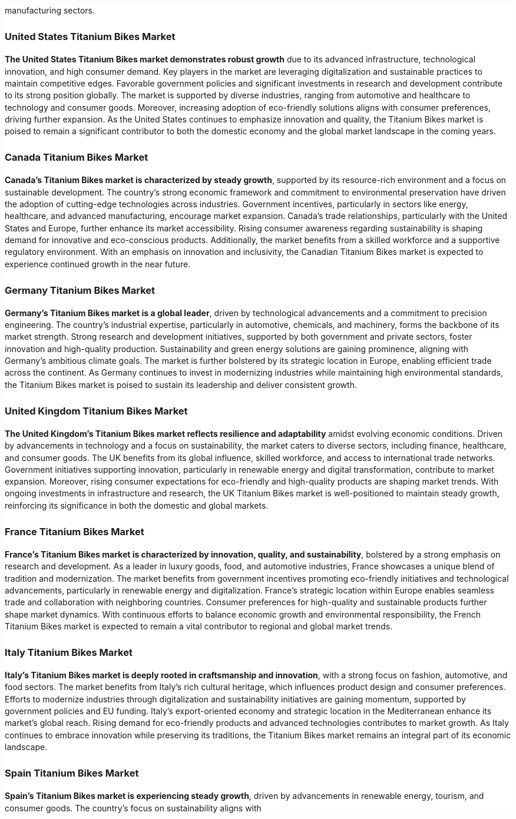manufacturing sectors.</span></em></p></blockquote><h3><strong>United States Titanium Bikes Market</strong></h3><p><strong>The United States Titanium Bikes market demonstrates robust growth</strong> due to its advanced infrastructure, technological innovation, and high consumer demand. Key players in the market are leveraging digitalization and sustainable practices to maintain competitive edges. Favorable government policies and significant investments in research and development contribute to its strong position globally. The market is supported by diverse industries, ranging from automotive and healthcare to technology and consumer goods. Moreover, increasing adoption of eco-friendly solutions aligns with consumer preferences, driving further expansion. As the United States continues to emphasize innovation and quality, the Titanium Bikes market is poised to remain a significant contributor to both the domestic economy and the global market landscape in the coming years.</p><h3><strong>Canada Titanium Bikes Market</strong></h3><p><strong>Canada&rsquo;s Titanium Bikes market is characterized by steady growth</strong>, supported by its resource-rich environment and a focus on sustainable development. The country&rsquo;s strong economic framework and commitment to environmental preservation have driven the adoption of cutting-edge technologies across industries. Government incentives, particularly in sectors like energy, healthcare, and advanced manufacturing, encourage market expansion. Canada&rsquo;s trade relationships, particularly with the United States and Europe, further enhance its market accessibility. Rising consumer awareness regarding sustainability is shaping demand for innovative and eco-conscious products. Additionally, the market benefits from a skilled workforce and a supportive regulatory environment. With an emphasis on innovation and inclusivity, the Canadian Titanium Bikes market is expected to experience continued growth in the near future.</p><h3><strong>Germany Titanium Bikes Market</strong></h3><p><strong>Germany&rsquo;s Titanium Bikes market is a global leader</strong>, driven by technological advancements and a commitment to precision engineering. The country&rsquo;s industrial expertise, particularly in automotive, chemicals, and machinery, forms the backbone of its market strength. Strong research and development initiatives, supported by both government and private sectors, foster innovation and high-quality production. Sustainability and green energy solutions are gaining prominence, aligning with Germany&rsquo;s ambitious climate goals. The market is further bolstered by its strategic location in Europe, enabling efficient trade across the continent. As Germany continues to invest in modernizing industries while maintaining high environmental standards, the Titanium Bikes market is poised to sustain its leadership and deliver consistent growth.</p><h3><strong>United Kingdom Titanium Bikes Market</strong></h3><p><strong>The United Kingdom&rsquo;s Titanium Bikes market reflects resilience and adaptability</strong> amidst evolving economic conditions. Driven by advancements in technology and a focus on sustainability, the market caters to diverse sectors, including finance, healthcare, and consumer goods. The UK benefits from its global influence, skilled workforce, and access to international trade networks. Government initiatives supporting innovation, particularly in renewable energy and digital transformation, contribute to market expansion. Moreover, rising consumer expectations for eco-friendly and high-quality products are shaping market trends. With ongoing investments in infrastructure and research, the UK Titanium Bikes market is well-positioned to maintain steady growth, reinforcing its significance in both the domestic and global markets.</p><h3><strong>France Titanium Bikes Market</strong></h3><p><strong>France&rsquo;s Titanium Bikes market is characterized by innovation, quality, and sustainability</strong>, bolstered by a strong emphasis on research and development. As a leader in luxury goods, food, and automotive industries, France showcases a unique blend of tradition and modernization. The market benefits from government incentives promoting eco-friendly initiatives and technological advancements, particularly in renewable energy and digitalization. France&rsquo;s strategic location within Europe enables seamless trade and collaboration with neighboring countries. Consumer preferences for high-quality and sustainable products further shape market dynamics. With continuous efforts to balance economic growth and environmental responsibility, the French Titanium Bikes market is expected to remain a vital contributor to regional and global market trends.</p><h3><strong>Italy Titanium Bikes Market</strong></h3><p><strong>Italy&rsquo;s Titanium Bikes market is deeply rooted in craftsmanship and innovation</strong>, with a strong focus on fashion, automotive, and food sectors. The market benefits from Italy&rsquo;s rich cultural heritage, which influences product design and consumer preferences. Efforts to modernize industries through digitalization and sustainability initiatives are gaining momentum, supported by government policies and EU funding. Italy&rsquo;s export-oriented economy and strategic location in the Mediterranean enhance its market&rsquo;s global reach. Rising demand for eco-friendly products and advanced technologies contributes to market growth. As Italy continues to embrace innovation while preserving its traditions, the Titanium Bikes market remains an integral part of its economic landscape.</p><h3><strong>Spain Titanium Bikes Market</strong></h3><p><strong>Spain&rsquo;s Titanium Bikes market is experiencing steady growth</strong>, driven by advancements in renewable energy, tourism, and consumer goods. The country&rsquo;s focus on sustainability aligns with
